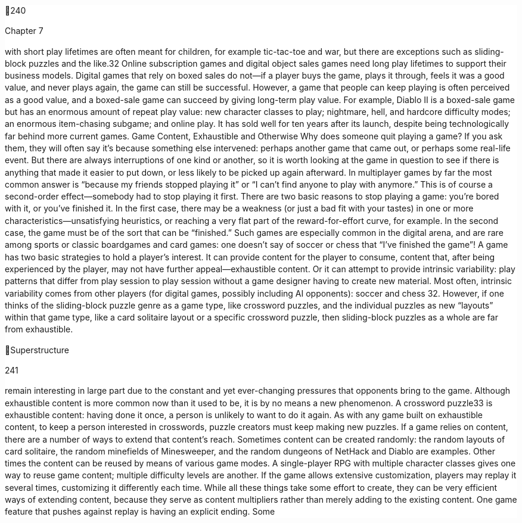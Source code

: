 
240

Chapter 7

with short play lifetimes are often meant for children, for example tic-tac-toe and
war, but there are exceptions such as sliding-block puzzles and the like.32 Online
subscription games and digital object sales games need long play lifetimes to support
their business models. Digital games that rely on boxed sales do not—if a player buys
the game, plays it through, feels it was a good value, and never plays again, the
game can still be successful. However, a game that people can keep playing is often
perceived as a good value, and a boxed-sale game can succeed by giving long-term
play value. For example, Diablo II is a boxed-sale game but has an enormous amount
of repeat play value: new character classes to play; nightmare, hell, and hardcore
difficulty modes; an enormous item-chasing subgame; and online play. It has sold
well for ten years after its launch, despite being technologically far behind more
current games.
Game Content, Exhaustible and Otherwise
Why does someone quit playing a game? If you ask them, they will often say it’s
because something else intervened: perhaps another game that came out, or perhaps
some real-life event. But there are always interruptions of one kind or another, so it
is worth looking at the game in question to see if there is anything that made it easier
to put down, or less likely to be picked up again afterward. In multiplayer games by
far the most common answer is “because my friends stopped playing it” or “I can’t
find anyone to play with anymore.” This is of course a second-order effect—somebody
had to stop playing it first.
There are two basic reasons to stop playing a game: you’re bored with it, or you’ve
finished it. In the first case, there may be a weakness (or just a bad fit with your tastes)
in one or more characteristics—unsatisfying heuristics, or reaching a very flat part of
the reward-for-effort curve, for example. In the second case, the game must be of the
sort that can be “finished.” Such games are especially common in the digital arena,
and are rare among sports or classic boardgames and card games: one doesn’t say of
soccer or chess that “I’ve finished the game”!
A game has two basic strategies to hold a player’s interest. It can provide content
for the player to consume, content that, after being experienced by the player, may
not have further appeal—exhaustible content. Or it can attempt to provide intrinsic
variability: play patterns that differ from play session to play session without a game
designer having to create new material. Most often, intrinsic variability comes from
other players (for digital games, possibly including AI opponents): soccer and chess
32. However, if one thinks of the sliding-block puzzle genre as a game type, like crossword
puzzles, and the individual puzzles as new “layouts” within that game type, like a card solitaire
layout or a specific crossword puzzle, then sliding-block puzzles as a whole are far from
exhaustible.

Superstructure

241

remain interesting in large part due to the constant and yet ever-changing pressures
that opponents bring to the game.
Although exhaustible content is more common now than it used to be, it is by no
means a new phenomenon. A crossword puzzle33 is exhaustible content: having done
it once, a person is unlikely to want to do it again. As with any game built on exhaustible content, to keep a person interested in crosswords, puzzle creators must keep
making new puzzles.
If a game relies on content, there are a number of ways to extend that content’s
reach. Sometimes content can be created randomly: the random layouts of card solitaire, the random minefields of Minesweeper, and the random dungeons of NetHack
and Diablo are examples. Other times the content can be reused by means of various
game modes. A single-player RPG with multiple character classes gives one way to
reuse game content; multiple difficulty levels are another. If the game allows extensive
customization, players may replay it several times, customizing it differently each
time. While all these things take some effort to create, they can be very efficient ways
of extending content, because they serve as content multipliers rather than merely
adding to the existing content.
One game feature that pushes against replay is having an explicit ending. Some
